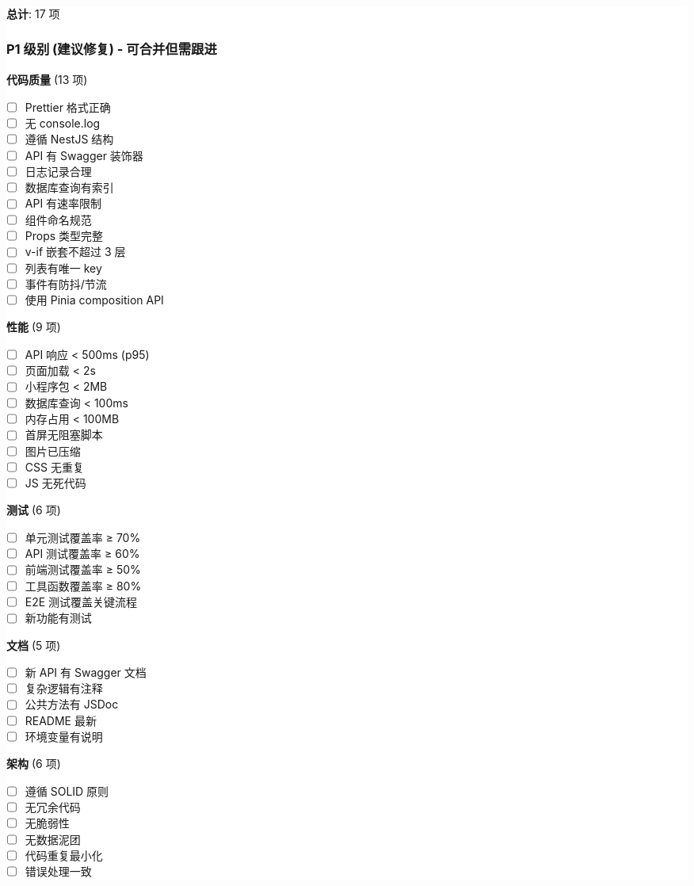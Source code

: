 **总计**: 17 项

### P1 级别 (建议修复) - 可合并但需跟进

**代码质量** (13 项)
- [ ] Prettier 格式正确
- [ ] 无 console.log
- [ ] 遵循 NestJS 结构
- [ ] API 有 Swagger 装饰器
- [ ] 日志记录合理
- [ ] 数据库查询有索引
- [ ] API 有速率限制
- [ ] 组件命名规范
- [ ] Props 类型完整
- [ ] v-if 嵌套不超过 3 层
- [ ] 列表有唯一 key
- [ ] 事件有防抖/节流
- [ ] 使用 Pinia composition API

**性能** (9 项)
- [ ] API 响应 < 500ms (p95)
- [ ] 页面加载 < 2s
- [ ] 小程序包 < 2MB
- [ ] 数据库查询 < 100ms
- [ ] 内存占用 < 100MB
- [ ] 首屏无阻塞脚本
- [ ] 图片已压缩
- [ ] CSS 无重复
- [ ] JS 无死代码

**测试** (6 项)
- [ ] 单元测试覆盖率 ≥ 70%
- [ ] API 测试覆盖率 ≥ 60%
- [ ] 前端测试覆盖率 ≥ 50%
- [ ] 工具函数覆盖率 ≥ 80%
- [ ] E2E 测试覆盖关键流程
- [ ] 新功能有测试

**文档** (5 项)
- [ ] 新 API 有 Swagger 文档
- [ ] 复杂逻辑有注释
- [ ] 公共方法有 JSDoc
- [ ] README 最新
- [ ] 环境变量有说明

**架构** (6 项)
- [ ] 遵循 SOLID 原则
- [ ] 无冗余代码
- [ ] 无脆弱性
- [ ] 无数据泥团
- [ ] 代码重复最小化
- [ ] 错误处理一致
